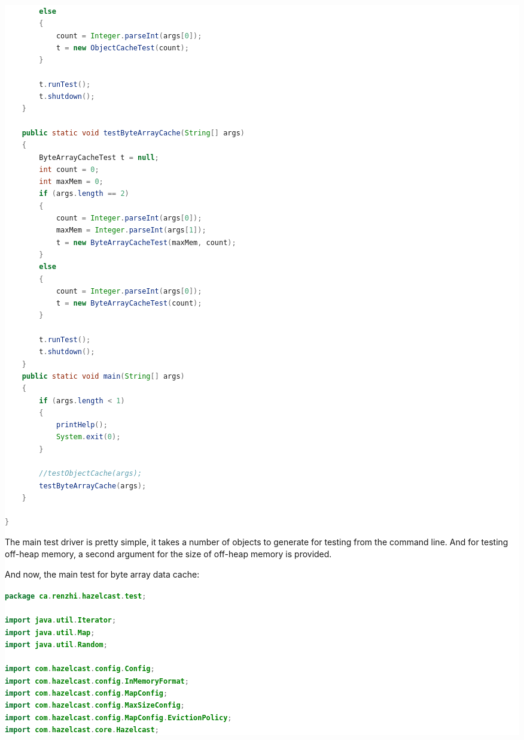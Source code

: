 ```Java
        else
        {
            count = Integer.parseInt(args[0]);
            t = new ObjectCacheTest(count);
        }

        t.runTest();
        t.shutdown();        
    }

    public static void testByteArrayCache(String[] args)
    {
        ByteArrayCacheTest t = null;
        int count = 0; 
        int maxMem = 0;
        if (args.length == 2)
        {
            count = Integer.parseInt(args[0]);
            maxMem = Integer.parseInt(args[1]);
            t = new ByteArrayCacheTest(maxMem, count);
        }
        else
        {
            count = Integer.parseInt(args[0]);
            t = new ByteArrayCacheTest(count);
        }

        t.runTest();
        t.shutdown();        
    }
    public static void main(String[] args)
    {
        if (args.length < 1)
        {
            printHelp();
            System.exit(0);
        }

        //testObjectCache(args);
        testByteArrayCache(args);
    }

}
```

The main test driver is pretty simple, it takes a number of objects to generate for testing from the command line. And for testing off-heap memory, a second argument for the size of off-heap memory is provided.

And now, the main test for byte array data cache:

```Java
package ca.renzhi.hazelcast.test;

import java.util.Iterator;
import java.util.Map;
import java.util.Random;

import com.hazelcast.config.Config;
import com.hazelcast.config.InMemoryFormat;
import com.hazelcast.config.MapConfig;
import com.hazelcast.config.MaxSizeConfig;
import com.hazelcast.config.MapConfig.EvictionPolicy;
import com.hazelcast.core.Hazelcast;
```